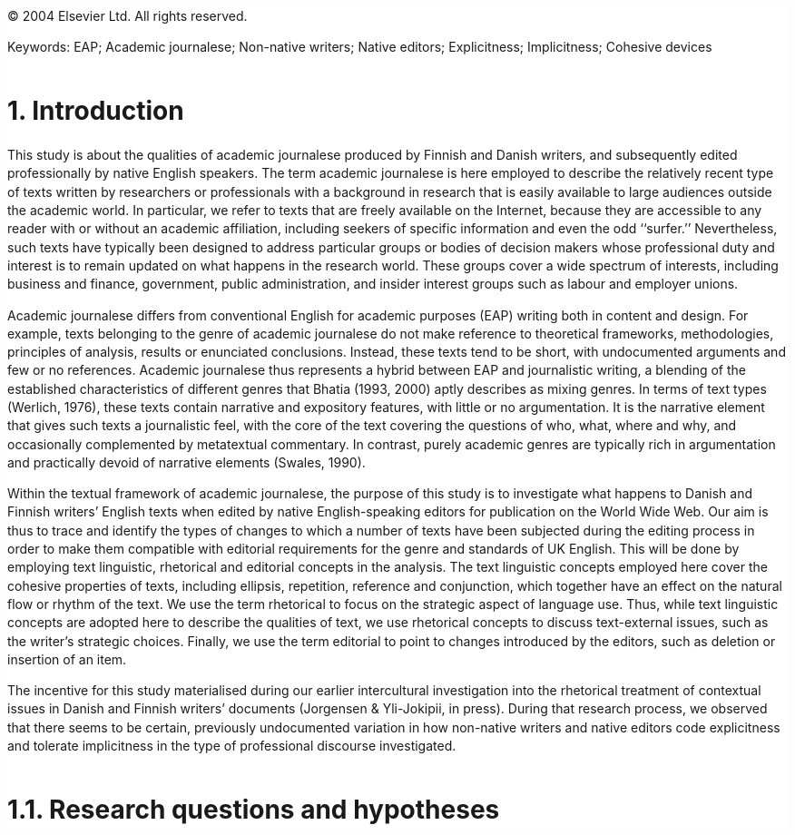 $©$ 2004 Elsevier Ltd. All rights reserved.

Keywords: EAP; Academic journalese; Non-native writers; Native editors; Explicitness; Implicitness; Cohesive devices

# 1. Introduction

This study is about the qualities of academic journalese produced by Finnish and Danish writers, and subsequently edited professionally by native English speakers. The term academic journalese is here employed to describe the relatively recent type of texts written by researchers or professionals with a background in research that is easily available to large audiences outside the academic world. In particular, we refer to texts that are freely available on the Internet, because they are accessible to any reader with or without an academic affiliation, including seekers of specific information and even the odd ‘‘surfer.’’ Nevertheless, such texts have typically been designed to address particular groups or bodies of decision makers whose professional duty and interest is to remain updated on what happens in the research world. These groups cover a wide spectrum of interests, including business and finance, government, public administration, and insider interest groups such as labour and employer unions.

Academic journalese differs from conventional English for academic purposes (EAP) writing both in content and design. For example, texts belonging to the genre of academic journalese do not make reference to theoretical frameworks, methodologies, principles of analysis, results or enunciated conclusions. Instead, these texts tend to be short, with undocumented arguments and few or no references. Academic journalese thus represents a hybrid between EAP and journalistic writing, a blending of the established characteristics of different genres that Bhatia (1993, 2000) aptly describes as mixing genres. In terms of text types (Werlich, 1976), these texts contain narrative and expository features, with little or no argumentation. It is the narrative element that gives such texts a journalistic feel, with the core of the text covering the questions of who, what, where and why, and occasionally complemented by metatextual commentary. In contrast, purely academic genres are typically rich in argumentation and practically devoid of narrative elements (Swales, 1990).

Within the textual framework of academic journalese, the purpose of this study is to investigate what happens to Danish and Finnish writers’ English texts when edited by native English-speaking editors for publication on the World Wide Web. Our aim is thus to trace and identify the types of changes to which a number of texts have been subjected during the editing process in order to make them compatible with editorial requirements for the genre and standards of UK English. This will be done by employing text linguistic, rhetorical and editorial concepts in the analysis. The text linguistic concepts employed here cover the cohesive properties of texts, including ellipsis, repetition, reference and conjunction, which together have an effect on the natural flow or rhythm of the text. We use the term rhetorical to focus on the strategic aspect of language use. Thus, while text linguistic concepts are adopted here to describe the qualities of text, we use rhetorical concepts to discuss text-external issues, such as the writer’s strategic choices. Finally, we use the term editorial to point to changes introduced by the editors, such as deletion or insertion of an item.

The incentive for this study materialised during our earlier intercultural investigation into the rhetorical treatment of contextual issues in Danish and Finnish writers’ documents (Jorgensen & Yli-Jokipii, in press). During that research process, we observed that there seems to be certain, previously undocumented variation in how non-native writers and native editors code explicitness and tolerate implicitness in the type of professional discourse investigated.

# 1.1. Research questions and hypotheses
